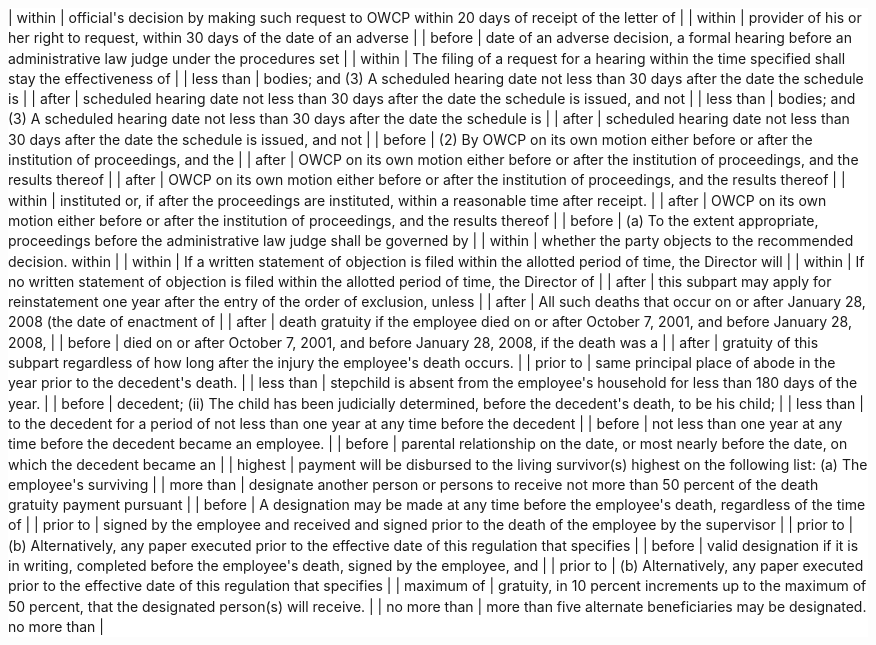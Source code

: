 | within        | official's decision by making such request to OWCP within 20 days of receipt of the letter of                                         |
| within        | provider of his or her right to request, within 30 days of the date of an adverse                                                     |
| before        | date of an adverse decision, a formal hearing before an administrative law judge under the procedures set                             |
| within        | The filing of a request for a hearing  within the time specified shall stay the effectiveness of                                      |
| less than     | bodies; and (3) A scheduled hearing date not less than 30 days after the date the schedule is                                         |
| after         | scheduled hearing date not less than 30 days after the date the schedule is issued, and not                                           |
| less than     | bodies; and (3) A scheduled hearing date not less than 30 days after the date the schedule is                                         |
| after         | scheduled hearing date not less than 30 days after the date the schedule is issued, and not                                           |
| before        | (2) By OWCP on its own motion either before or after the institution of proceedings, and the                                          |
| after         | OWCP on its own motion either before or after the institution of proceedings, and the results thereof                                 |
| after         | OWCP on its own motion either before or after the institution of proceedings, and the results thereof                                 |
| within        | instituted or, if after the proceedings are instituted, within  a reasonable time after receipt.                                      |
| after         | OWCP on its own motion either before or after the institution of proceedings, and the results thereof                                 |
| before        | (a) To the extent appropriate, proceedings  before the administrative law judge shall be governed by                                  |
| within        | whether the party objects to the recommended decision. within                                                                         |
| within        | If a written statement of objection is filed within the allotted period of time, the Director will                                    |
| within        | If no written statement of objection is filed within the allotted period of time, the Director of                                     |
| after         | this subpart may apply for reinstatement one year after the entry of the order of exclusion, unless                                   |
| after         | All such deaths that occur on or  after January 28, 2008 (the date of enactment of                                                    |
| after         | death gratuity if the employee died on or after October 7, 2001, and before January 28, 2008,                                         |
| before        | died on or after October 7, 2001, and before January 28, 2008, if the death was a                                                     |
| after         | gratuity of this subpart regardless of how long after  the injury the employee's death occurs.                                        |
| prior to      | same principal place of abode in the year prior to  the decedent's death.                                                             |
| less than     | stepchild is absent from the employee's household for less than  180 days of the year.                                                |
| before        | decedent; (ii) The child has been judicially determined, before  the decedent's death, to be his child;                               |
| less than     | to the decedent for a period of not less than one year at any time before the decedent                                                |
| before        | not less than one year at any time before  the decedent became an employee.                                                           |
| before        | parental relationship on the date, or most nearly before the date, on which the decedent became an                                    |
| highest       | payment will be disbursed to the living survivor(s) highest on the following list: (a) The employee's surviving                       |
| more than     | designate another person or persons to receive not more than 50 percent of the death gratuity payment pursuant                        |
| before        | A designation may be made at any time  before the employee's death, regardless of the time of                                         |
| prior to      | signed by the employee and received and signed prior to the death of the employee by the supervisor                                   |
| prior to      | (b) Alternatively, any paper executed  prior to the effective date of this regulation that specifies                                  |
| before        | valid designation if it is in writing, completed before the employee's death, signed by the employee, and                             |
| prior to      | (b) Alternatively, any paper executed  prior to the effective date of this regulation that specifies                                  |
| maximum of    | gratuity, in 10 percent increments up to the maximum of  50 percent, that the designated person(s) will receive.                      |
| no more than  | more than five alternate beneficiaries may be designated. no more than                                                                |